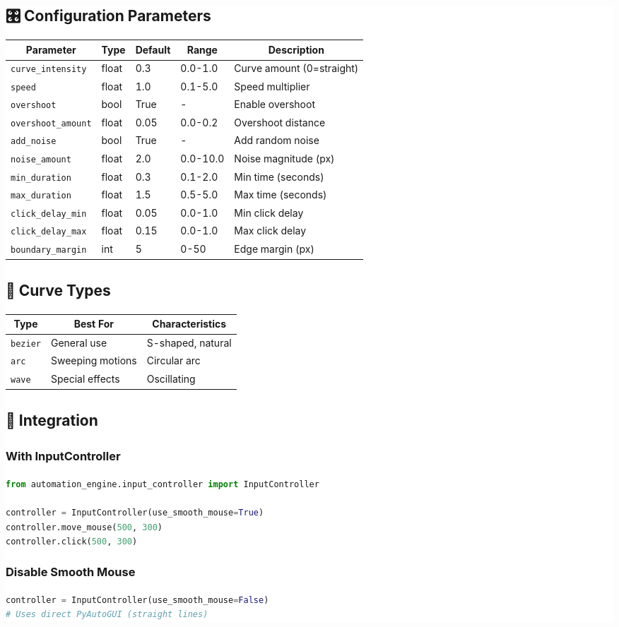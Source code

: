 ## 🎛️ Configuration Parameters

| Parameter | Type | Default | Range | Description |
|-----------|------|---------|-------|-------------|
| `curve_intensity` | float | 0.3 | 0.0-1.0 | Curve amount (0=straight) |
| `speed` | float | 1.0 | 0.1-5.0 | Speed multiplier |
| `overshoot` | bool | True | - | Enable overshoot |
| `overshoot_amount` | float | 0.05 | 0.0-0.2 | Overshoot distance |
| `add_noise` | bool | True | - | Add random noise |
| `noise_amount` | float | 2.0 | 0.0-10.0 | Noise magnitude (px) |
| `min_duration` | float | 0.3 | 0.1-2.0 | Min time (seconds) |
| `max_duration` | float | 1.5 | 0.5-5.0 | Max time (seconds) |
| `click_delay_min` | float | 0.05 | 0.0-1.0 | Min click delay |
| `click_delay_max` | float | 0.15 | 0.0-1.0 | Max click delay |
| `boundary_margin` | int | 5 | 0-50 | Edge margin (px) |

## 🎨 Curve Types

| Type | Best For | Characteristics |
|------|----------|-----------------|
| `bezier` | General use | S-shaped, natural |
| `arc` | Sweeping motions | Circular arc |
| `wave` | Special effects | Oscillating |

## 🔧 Integration

### With InputController
```python
from automation_engine.input_controller import InputController

controller = InputController(use_smooth_mouse=True)
controller.move_mouse(500, 300)
controller.click(500, 300)
```

### Disable Smooth Mouse
```python
controller = InputController(use_smooth_mouse=False)
# Uses direct PyAutoGUI (straight lines)
```
